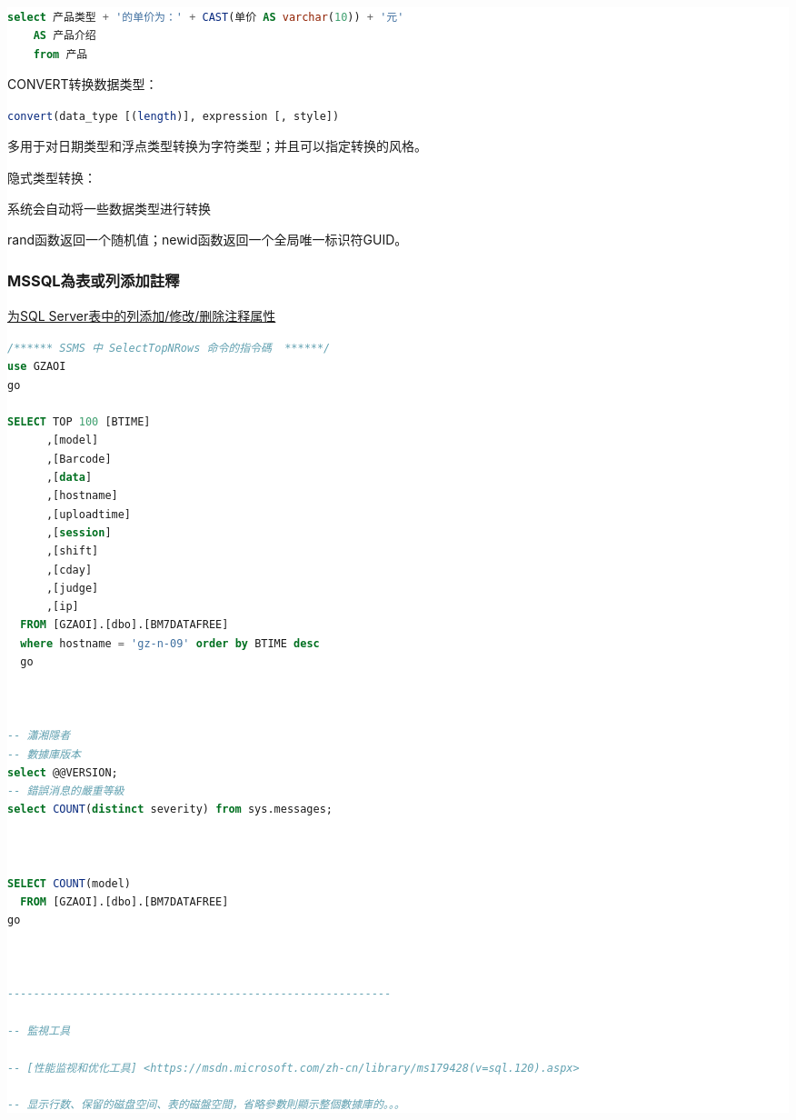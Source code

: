 ```sql
select 产品类型 + '的单价为：' + CAST(单价 AS varchar(10)) + '元'
    AS 产品介绍
    from 产品
```

CONVERT转换数据类型：
```sql
convert(data_type [(length)], expression [, style])
```
多用于对日期类型和浮点类型转换为字符类型；并且可以指定转换的风格。

隐式类型转换：

系统会自动将一些数据类型进行转换


rand函数返回一个随机值；newid函数返回一个全局唯一标识符GUID。


### MSSQL為表或列添加註釋
[为SQL Server表中的列添加/修改/删除注释属性](http://www.aichengxu.com/sqlserver/6042366.htm)  



```sql
/****** SSMS 中 SelectTopNRows 命令的指令碼  ******/
use GZAOI
go

SELECT TOP 100 [BTIME]
      ,[model]
      ,[Barcode]
      ,[data]
      ,[hostname]
      ,[uploadtime]
      ,[session]
      ,[shift]
      ,[cday]
      ,[judge]
      ,[ip]
  FROM [GZAOI].[dbo].[BM7DATAFREE]
  where hostname = 'gz-n-09' order by BTIME desc
  go



-- 瀟湘隱者
-- 數據庫版本
select @@VERSION;
-- 錯誤消息的嚴重等級
select COUNT(distinct severity) from sys.messages;



SELECT COUNT(model)
  FROM [GZAOI].[dbo].[BM7DATAFREE]
go



-----------------------------------------------------------

-- 監視工具   

-- [性能监视和优化工具] <https://msdn.microsoft.com/zh-cn/library/ms179428(v=sql.120).aspx>

-- 显示行数、保留的磁盘空间、表的磁盤空間，省略參數則顯示整個數據庫的。。。
```